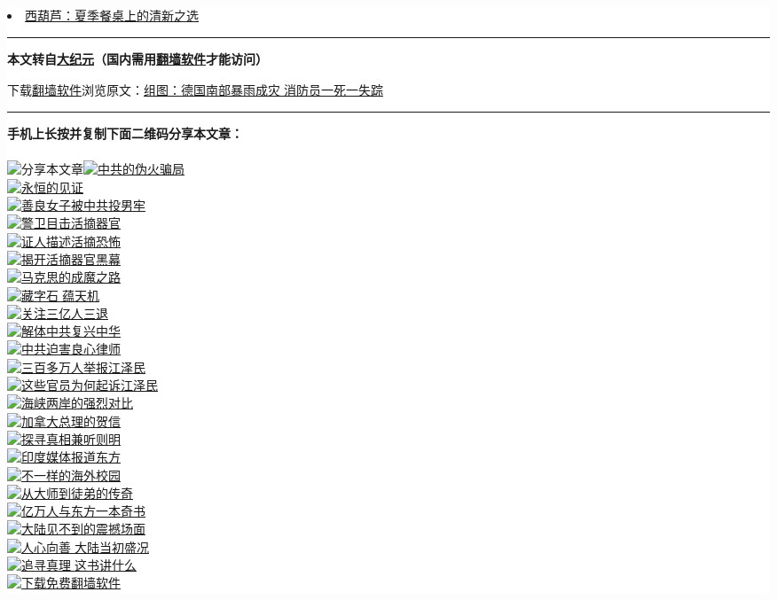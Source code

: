 <li><a href="https://github.com/1992513/djy/blob/master/gb/24/5/27/n14258609.md#1">西葫芦：夏季餐桌上的清新之选</a></li>
<hr>
<strong>本文转自<a href="https://www.epochtimes.com">大纪元</a>（国内需用<a href="https://github.com/1992513/www/blob/master/README.md#8">翻墙软件</a>才能访问）</strong><p>下载<a href="https://github.com/1992513/www/blob/master/README.md#8">翻墙软件</a>浏览原文：<a href="https://www.epochtimes.com/gb/24/6/3/n14262736.htm">组图：德国南部暴雨成灾 消防员一死一失踪</a></p><hr>
<strong>手机上长按并复制下面二维码分享本文章：</strong><br><br><img src="https://quickchart.io/qr?size=256&text=https://github.com/1992513/djy/blob/master/gb/24/6/3/n14262736.md%231" title="分享本文章"></td><td VALIGN=TOP><a href="https://github.com/1992513/djy/blob/master/gb/16/1/21/n4622075.md?dfh#1" target="_blank"><img src="https://raw.githubusercontent.com/1992513/djy/master/gb/300/wei-f1.jpg" title="中共的伪火骗局"  alt="中共的伪火骗局"></a><br><a href="https://github.com/1992513/www/blob/master/README.md?dfh#9" target="_blank"><img src="https://raw.githubusercontent.com/1992513/djy/master/gb/300/yong-h.jpg" title="永恒的见证"  alt="永恒的见证"></a><br><a href="https://github.com/1992513/djy/blob/master/gb/13/9/29/n3974789.md?dfh#1" target="_blank"><img src="https://raw.githubusercontent.com/1992513/djy/master/gb/300/shang-lnz.jpg" title="善良女子被中共投男牢"  alt="善良女子被中共投男牢"></a><br><a href="https://github.com/1992513/djy/blob/master/gb/16/3/16/n4663449.md?dfh#1" target="_blank"><img src="https://raw.githubusercontent.com/1992513/djy/master/gb/300/huo-z3.jpg" title="警卫目击活摘器官"  alt="警卫目击活摘器官"></a><br><a href="https://github.com/1992513/djy/blob/master/gb/16/8/7/n8177641.md?dfh#1" target="_blank"><img src="https://raw.githubusercontent.com/1992513/djy/master/gb/300/huo-z4.jpg" title="证人描述活摘恐怖"  alt="证人描述活摘恐怖"></a><br><a href="https://github.com/1992513/djy/blob/master/gb/10/4/19/n2881569.md?dfh#1" target="_blank"><img src="https://raw.githubusercontent.com/1992513/djy/master/gb/300/huo-z1.jpg" title="揭开活摘器官黑幕"  alt="揭开活摘器官黑幕"></a><br><a href="https://github.com/1992513/djy/blob/master/gb/10/11/7/n3077476.md?dfh#1" target="_blank"><img src="https://raw.githubusercontent.com/1992513/djy/master/gb/300/ma-ks.jpg" title="马克思的成魔之路"  alt="马克思的成魔之路"></a><br><a href="https://github.com/1992513/djy/blob/master/gb/14/6/9/n4173977.md?dfh#1" target="_blank"><img src="https://raw.githubusercontent.com/1992513/djy/master/gb/300/chang-zs.jpg" title="藏字石 蕴天机"  alt="藏字石 蕴天机"></a><br><a href="https://github.com/1992513/djy/blob/master/gb/18/5/10/n10381511.md?dfh#1" target="_blank"><img src="https://raw.githubusercontent.com/1992513/djy/master/gb/300/st1.jpg" title="关注三亿人三退"  alt="关注三亿人三退"></a><br><a href="https://github.com/1992513/djy/blob/master/gb/18/3/21/n10237682.md?dfh#1" target="_blank"><img src="https://raw.githubusercontent.com/1992513/djy/master/gb/300/jie-t.jpg" title="解体中共复兴中华"  alt="解体中共复兴中华"></a><br><a href="https://github.com/1992513/djy/blob/master/gb/9/2/9/n2422991.md?dfh#1" target="_blank"><img src="https://raw.githubusercontent.com/1992513/djy/master/gb/300/gao-zs.jpg" title="中共迫害良心律师"  alt="中共迫害良心律师"></a><br><a href="https://github.com/1992513/djy/blob/master/gb/18/12/9/n10900044.md?dfh#1" target="_blank"><img src="https://raw.githubusercontent.com/1992513/djy/master/gb/300/sj1.jpg" title="三百多万人举报江泽民"  alt="三百多万人举报江泽民"></a><br><a href="https://github.com/1992513/djy/blob/master/gb/18/8/28/n10672014.md?dfh#1" target="_blank"><img src="https://raw.githubusercontent.com/1992513/djy/master/gb/300/sj2.jpg" title="这些官员为何起诉江泽民"  alt="这些官员为何起诉江泽民"></a><br><a href="https://github.com/1992513/djy/blob/master/gb/8/12/18/n2367165.md?dfh#1" target="_blank"><img src="https://raw.githubusercontent.com/1992513/djy/master/gb/300/liangan.jpg" title="海峡两岸的强烈对比"  alt="海峡两岸的强烈对比"></a><br><a href="https://github.com/1992513/djy/blob/master/gb/15/12/10/n4593139.md?dfh#1" target="_blank"><img src="https://raw.githubusercontent.com/1992513/djy/master/gb/300/jia-ndzl.jpg" title="加拿大总理的贺信"  alt="加拿大总理的贺信"></a><br><a href="https://github.com/1992513/djy/blob/master/gb/11/6/17/n3289382.md?dfh#1" target="_blank"><img src="https://raw.githubusercontent.com/1992513/djy/master/gb/300/xiao-wd.jpg" title="探寻真相兼听则明"  alt="探寻真相兼听则明"></a><br><a href="https://github.com/1992513/djy/blob/master/gb/18/10/27/n10812623.md?dfh#1" target="_blank"><img src="https://raw.githubusercontent.com/1992513/djy/master/gb/300/yindu.jpg" title="印度媒体报道东方"  alt="印度媒体报道东方"></a><br><a href="https://github.com/1992513/djy/blob/master/gb/18/6/9/n10469652.md?dfh#1" target="_blank"><img src="https://raw.githubusercontent.com/1992513/djy/master/gb/300/xie-j.jpg" title="不一样的海外校园"  alt="不一样的海外校园"></a><br><a href="https://github.com/1992513/djy/blob/master/gb/7/4/5/n1669415.md?dfh#1" target="_blank"><img src="https://raw.githubusercontent.com/1992513/djy/master/gb/300/li-up.jpg" title="从大师到徒弟的传奇"  alt="从大师到徒弟的传奇"></a><br><a href="https://github.com/1992513/djy/blob/master/gb/17/5/26/n9191512.md?dfh#1" target="_blank"><img src="https://raw.githubusercontent.com/1992513/djy/master/gb/300/zfl2.jpg" title="亿万人与东方一本奇书"  alt="亿万人与东方一本奇书"></a><br><a href="https://github.com/1992513/djy/blob/master/gb/13/11/27/n4020290.md?dfh#1" target="_blank"><img src="https://raw.githubusercontent.com/1992513/djy/master/gb/300/zhen-h.jpg" title="大陆见不到的震撼场面"  alt="大陆见不到的震撼场面"></a><br><a href="https://github.com/1992513/djy/blob/master/gb/15/7/17/n4482910.md?dfh#1" target="_blank"><img src="https://raw.githubusercontent.com/1992513/djy/master/gb/300/dalu-sk.jpg" title="人心向善 大陆当初盛况"  alt="人心向善 大陆当初盛况"></a><br><a href="https://github.com/1992513/djy/blob/master/gb/19/1/5/n10955468.md?dfh#1" target="_blank"><img src="https://raw.githubusercontent.com/1992513/djy/master/gb/300/zfl1.jpg" title="追寻真理 这书讲什么"  alt="追寻真理 这书讲什么"></a><br><a href="https://github.com/1992513/www/blob/master/README.md?dfh#1" target="_blank"><img src="https://raw.githubusercontent.com/1992513/djy/master/gb/300/fq1.jpg" title="下载免费翻墙软件"  alt="下载免费翻墙软件"></a><br></td></tr></table>
